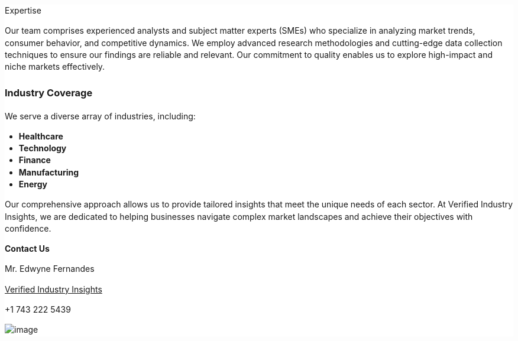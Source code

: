 Expertise</h3><p>Our team comprises experienced analysts and subject matter experts (SMEs) who specialize in analyzing market trends, consumer behavior, and competitive dynamics. We employ advanced research methodologies and cutting-edge data collection techniques to ensure our findings are reliable and relevant. Our commitment to quality enables us to explore high-impact and niche markets effectively.</p><h3>Industry Coverage</h3><p>We serve a diverse array of industries, including:</p><ul><li><strong>Healthcare</strong></li><li><strong>Technology</strong></li><li><strong>Finance</strong></li><li><strong>Manufacturing</strong></li><li><strong>Energy</strong></li></ul><p>Our comprehensive approach allows us to provide tailored insights that meet the unique needs of each sector. At Verified Industry Insights, we are dedicated to helping businesses navigate complex market landscapes and achieve their objectives with confidence.</p><p><strong>Contact Us</strong></p><p>Mr. Edwyne Fernandes</p><p><a href="https://www.verifiedindustryinsights.com/">Verified Industry Insights</a></p><p>+1 743 222 5439</p>
![image](https://github.com/user-attachments/assets/26a1afed-52a5-4bbc-9441-2fbd7cb85a69)
